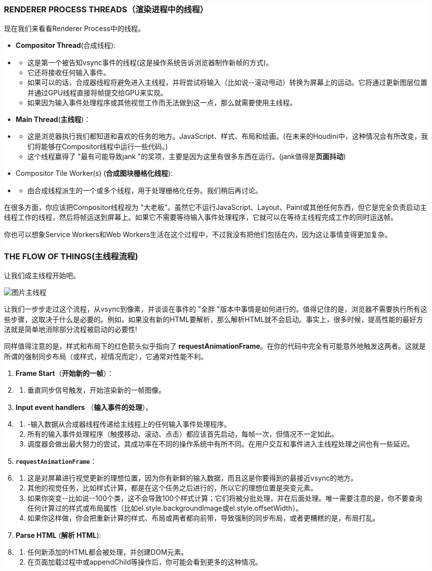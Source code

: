 ### RENDERER PROCESS THREADS（渲染进程中的线程）

现在我们来看看Renderer Process中的线程。

- **Compositor Thread**(合成线程):

- - 这是第一个被告知vsync事件的线程(这是操作系统告诉浏览器制作新帧的方式)。
  - 它还将接收任何输入事件。
  - 如果可以的话，合成器线程将避免进入主线程，并将尝试将输入（比如说--滚动甩动）转换为屏幕上的运动。它将通过更新图层位置并通过GPU线程直接将帧提交给GPU来实现。
  - 如果因为输入事件处理程序或其他视觉工作而无法做到这一点，那么就需要使用主线程。

- **Main Thread**(**主线程**)：

- - 这是浏览器执行我们都知道和喜欢的任务的地方。JavaScript、样式、布局和绘画。(在未来的Houdini中，这种情况会有所改变，我们将能够在Compositor线程中运行一些代码。)
  - 这个线程赢得了 "最有可能导致jank "的奖项，主要是因为这里有很多东西在运行。(jank值得是**页面抖动**)

- Compositor Tile Worker(s) (**合成图块栅格化线程**):

- - 由合成线程派生的一个或多个线程，用于处理栅格化任务。我们稍后再讨论。

在很多方面，你应该把Compositor线程视为 "大老板"。虽然它不运行JavaScript、Layout、Paint或其他任何东西，但它是完全负责启动主线程工作的线程，然后将帧运送到屏幕上。如果它不需要等待输入事件处理程序，它就可以在等待主线程完成工作的同时运送帧。

你也可以想象Service Workers和Web Workers生活在这个过程中，不过我没有把他们包括在内，因为这让事情变得更加复杂。

### THE FLOW OF THINGS(主线程流程)

让我们成主线程开始吧。

![图片](https://gitee.com/qdzhou/img-upload/raw/master/images/202202181707500.png)主线程

让我们一步步走过这个流程，从vsync到像素，并谈谈在事件的 "全胖 "版本中事情是如何进行的。值得记住的是，浏览器不需要执行所有这些步骤，这取决于什么是必要的。例如，如果没有新的HTML要解析，那么解析HTML就不会启动。事实上，很多时候，提高性能的最好方法就是简单地消除部分流程被启动的必要性!

同样值得注意的是，样式和布局下的红色箭头似乎指向了 **requestAnimationFrame**。在你的代码中完全有可能意外地触发这两者。这就是所谓的强制同步布局（或样式，视情况而定），它通常对性能不利。

1. **Frame Start**（**开始新的一帧**）：

2. 1. 垂直同步信号触发，开始渲染新的一帧图像。

3. **Input event handlers** （**输入事件的处理**）。

4. 1. -输入数据从合成器线程传递给主线程上的任何输入事件处理程序。
   2. 所有的输入事件处理程序（触摸移动、滚动、点击）都应该首先启动，每帧一次，但情况不一定如此。
   3. 调度器会做出最大努力的尝试，其成功率在不同的操作系统中有所不同。在用户交互和事件进入主线程处理之间也有一些延迟。

5. **`requestAnimationFrame`**：

6. 1. 这是对屏幕进行视觉更新的理想位置，因为你有新鲜的输入数据，而且这是你要得到的最接近vsync的地方。
   2. 其他的视觉任务，比如样式计算，都是在这个任务之后进行的，所以它的理想位置是突变元素。
   3. 如果你突变--比如说--100个类，这不会导致100个样式计算；它们将被分批处理，并在后面处理。唯一需要注意的是，你不要查询任何计算过的样式或布局属性（比如el.style.backgroundImage或el.style.offsetWidth）。
   4. 如果你这样做，你会把重新计算的样式、布局或两者都向前带，导致强制的同步布局，或者更糟糕的是，布局打乱。

7. **Parse HTML** (**解析 HTML**):

8. 1. 任何新添加的HTML都会被处理，并创建DOM元素。
   2. 在页面加载过程中或appendChild等操作后，你可能会看到更多的这种情况。
